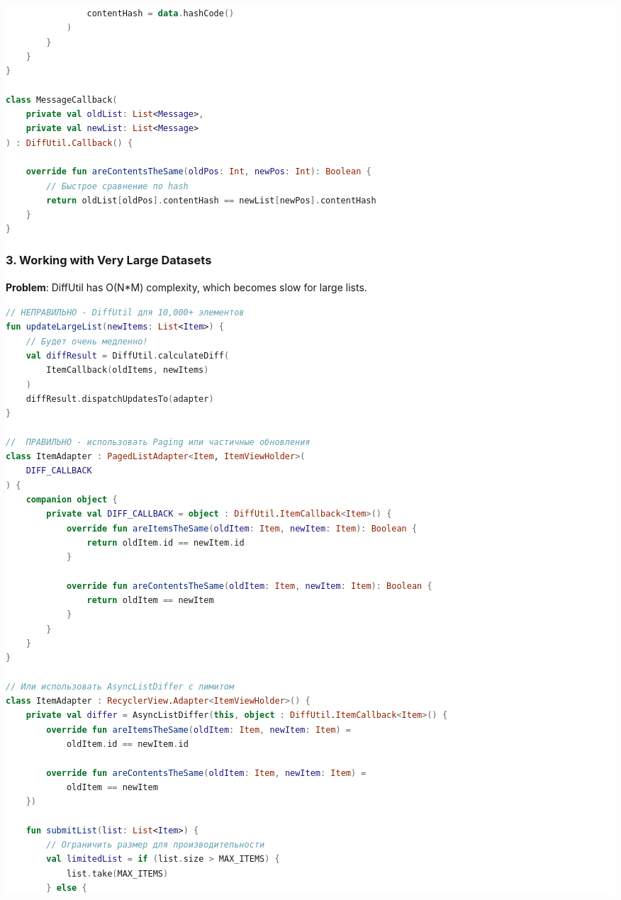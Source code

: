 ```kotlin
                contentHash = data.hashCode()
            )
        }
    }
}

class MessageCallback(
    private val oldList: List<Message>,
    private val newList: List<Message>
) : DiffUtil.Callback() {

    override fun areContentsTheSame(oldPos: Int, newPos: Int): Boolean {
        // Быстрое сравнение по hash
        return oldList[oldPos].contentHash == newList[newPos].contentHash
    }
}
```

### 3. Working with Very Large Datasets

**Problem**: DiffUtil has O(N*M) complexity, which becomes slow for large lists.

```kotlin
// НЕПРАВИЛЬНО - DiffUtil для 10,000+ элементов
fun updateLargeList(newItems: List<Item>) {
    // Будет очень медленно!
    val diffResult = DiffUtil.calculateDiff(
        ItemCallback(oldItems, newItems)
    )
    diffResult.dispatchUpdatesTo(adapter)
}

//  ПРАВИЛЬНО - использовать Paging или частичные обновления
class ItemAdapter : PagedListAdapter<Item, ItemViewHolder>(
    DIFF_CALLBACK
) {
    companion object {
        private val DIFF_CALLBACK = object : DiffUtil.ItemCallback<Item>() {
            override fun areItemsTheSame(oldItem: Item, newItem: Item): Boolean {
                return oldItem.id == newItem.id
            }

            override fun areContentsTheSame(oldItem: Item, newItem: Item): Boolean {
                return oldItem == newItem
            }
        }
    }
}

// Или использовать AsyncListDiffer с лимитом
class ItemAdapter : RecyclerView.Adapter<ItemViewHolder>() {
    private val differ = AsyncListDiffer(this, object : DiffUtil.ItemCallback<Item>() {
        override fun areItemsTheSame(oldItem: Item, newItem: Item) =
            oldItem.id == newItem.id

        override fun areContentsTheSame(oldItem: Item, newItem: Item) =
            oldItem == newItem
    })

    fun submitList(list: List<Item>) {
        // Ограничить размер для производительности
        val limitedList = if (list.size > MAX_ITEMS) {
            list.take(MAX_ITEMS)
        } else {
```